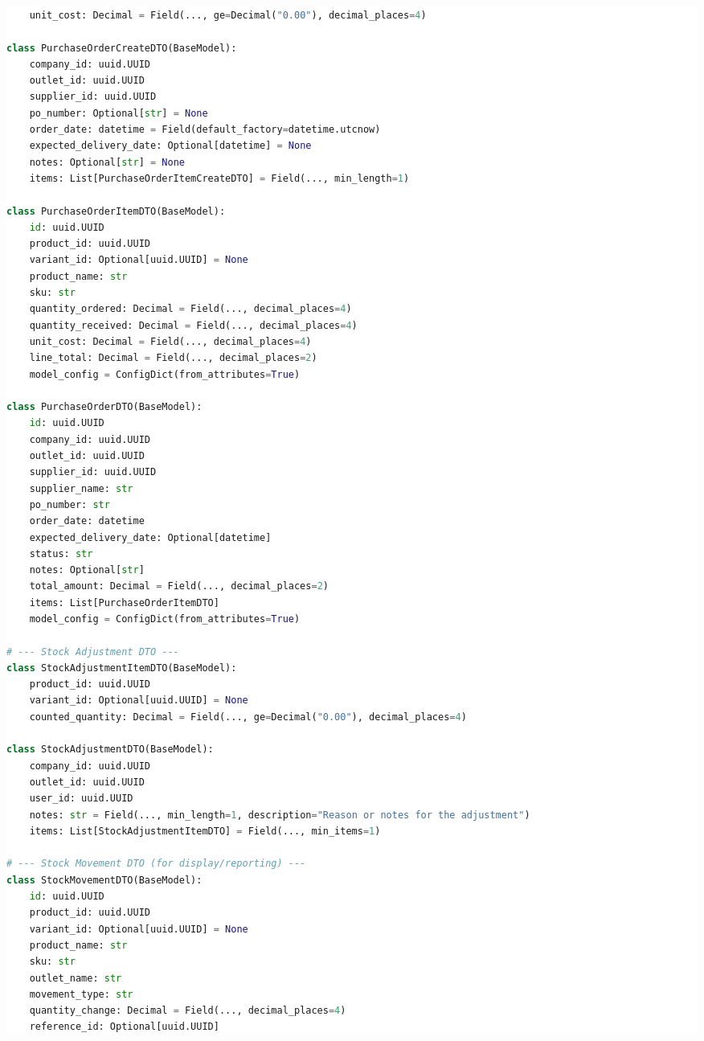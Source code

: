 ```python
    unit_cost: Decimal = Field(..., ge=Decimal("0.00"), decimal_places=4)

class PurchaseOrderCreateDTO(BaseModel):
    company_id: uuid.UUID
    outlet_id: uuid.UUID
    supplier_id: uuid.UUID
    po_number: Optional[str] = None
    order_date: datetime = Field(default_factory=datetime.utcnow)
    expected_delivery_date: Optional[datetime] = None
    notes: Optional[str] = None
    items: List[PurchaseOrderItemCreateDTO] = Field(..., min_length=1)

class PurchaseOrderItemDTO(BaseModel):
    id: uuid.UUID
    product_id: uuid.UUID
    variant_id: Optional[uuid.UUID] = None
    product_name: str
    sku: str
    quantity_ordered: Decimal = Field(..., decimal_places=4)
    quantity_received: Decimal = Field(..., decimal_places=4)
    unit_cost: Decimal = Field(..., decimal_places=4)
    line_total: Decimal = Field(..., decimal_places=2)
    model_config = ConfigDict(from_attributes=True)

class PurchaseOrderDTO(BaseModel):
    id: uuid.UUID
    company_id: uuid.UUID
    outlet_id: uuid.UUID
    supplier_id: uuid.UUID
    supplier_name: str
    po_number: str
    order_date: datetime
    expected_delivery_date: Optional[datetime]
    status: str
    notes: Optional[str]
    total_amount: Decimal = Field(..., decimal_places=2)
    items: List[PurchaseOrderItemDTO]
    model_config = ConfigDict(from_attributes=True)

# --- Stock Adjustment DTO ---
class StockAdjustmentItemDTO(BaseModel):
    product_id: uuid.UUID
    variant_id: Optional[uuid.UUID] = None
    counted_quantity: Decimal = Field(..., ge=Decimal("0.00"), decimal_places=4)

class StockAdjustmentDTO(BaseModel):
    company_id: uuid.UUID
    outlet_id: uuid.UUID
    user_id: uuid.UUID
    notes: str = Field(..., min_length=1, description="Reason or notes for the adjustment")
    items: List[StockAdjustmentItemDTO] = Field(..., min_items=1)

# --- Stock Movement DTO (for display/reporting) ---
class StockMovementDTO(BaseModel):
    id: uuid.UUID
    product_id: uuid.UUID
    variant_id: Optional[uuid.UUID] = None
    product_name: str
    sku: str
    outlet_name: str
    movement_type: str
    quantity_change: Decimal = Field(..., decimal_places=4)
    reference_id: Optional[uuid.UUID]
```